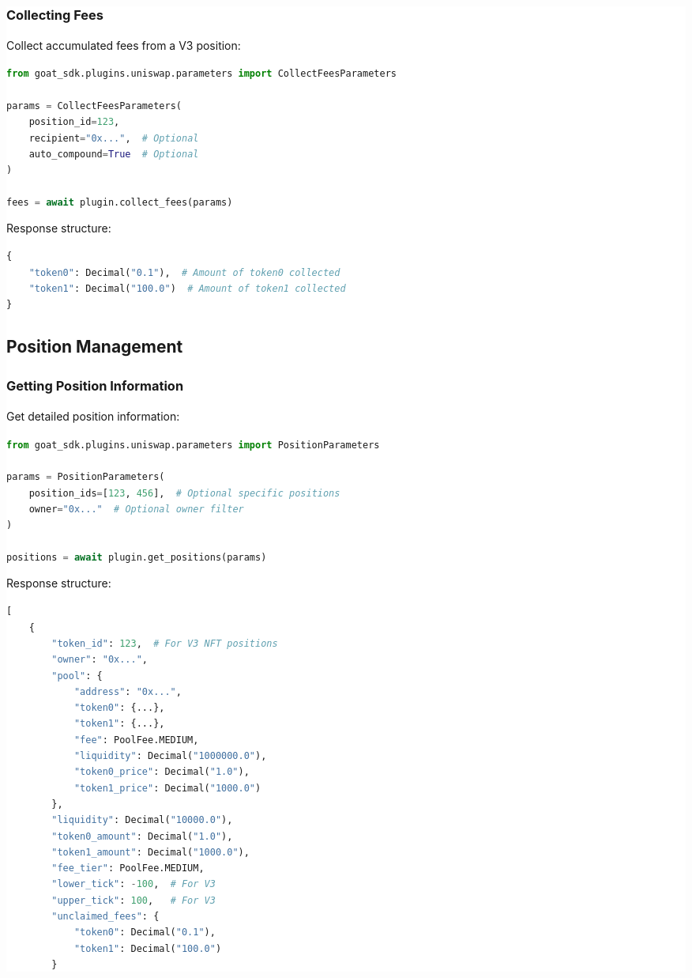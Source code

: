 ### Collecting Fees

Collect accumulated fees from a V3 position:

```python
from goat_sdk.plugins.uniswap.parameters import CollectFeesParameters

params = CollectFeesParameters(
    position_id=123,
    recipient="0x...",  # Optional
    auto_compound=True  # Optional
)

fees = await plugin.collect_fees(params)
```

Response structure:
```python
{
    "token0": Decimal("0.1"),  # Amount of token0 collected
    "token1": Decimal("100.0")  # Amount of token1 collected
}
```

## Position Management

### Getting Position Information

Get detailed position information:

```python
from goat_sdk.plugins.uniswap.parameters import PositionParameters

params = PositionParameters(
    position_ids=[123, 456],  # Optional specific positions
    owner="0x..."  # Optional owner filter
)

positions = await plugin.get_positions(params)
```

Response structure:
```python
[
    {
        "token_id": 123,  # For V3 NFT positions
        "owner": "0x...",
        "pool": {
            "address": "0x...",
            "token0": {...},
            "token1": {...},
            "fee": PoolFee.MEDIUM,
            "liquidity": Decimal("1000000.0"),
            "token0_price": Decimal("1.0"),
            "token1_price": Decimal("1000.0")
        },
        "liquidity": Decimal("10000.0"),
        "token0_amount": Decimal("1.0"),
        "token1_amount": Decimal("1000.0"),
        "fee_tier": PoolFee.MEDIUM,
        "lower_tick": -100,  # For V3
        "upper_tick": 100,   # For V3
        "unclaimed_fees": {
            "token0": Decimal("0.1"),
            "token1": Decimal("100.0")
        }
```